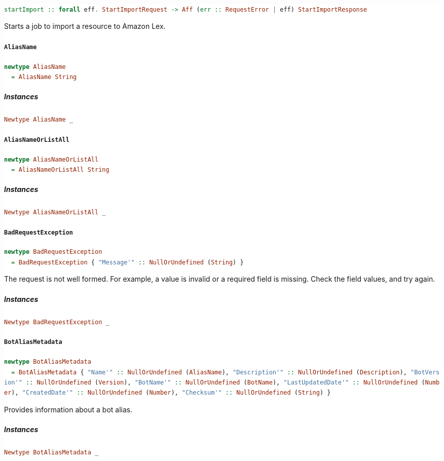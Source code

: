 ``` purescript
startImport :: forall eff. StartImportRequest -> Aff (err :: RequestError | eff) StartImportResponse
```

<p>Starts a job to import a resource to Amazon Lex.</p>

#### `AliasName`

``` purescript
newtype AliasName
  = AliasName String
```

##### Instances
``` purescript
Newtype AliasName _
```

#### `AliasNameOrListAll`

``` purescript
newtype AliasNameOrListAll
  = AliasNameOrListAll String
```

##### Instances
``` purescript
Newtype AliasNameOrListAll _
```

#### `BadRequestException`

``` purescript
newtype BadRequestException
  = BadRequestException { "Message'" :: NullOrUndefined (String) }
```

<p>The request is not well formed. For example, a value is invalid or a required field is missing. Check the field values, and try again.</p>

##### Instances
``` purescript
Newtype BadRequestException _
```

#### `BotAliasMetadata`

``` purescript
newtype BotAliasMetadata
  = BotAliasMetadata { "Name'" :: NullOrUndefined (AliasName), "Description'" :: NullOrUndefined (Description), "BotVersion'" :: NullOrUndefined (Version), "BotName'" :: NullOrUndefined (BotName), "LastUpdatedDate'" :: NullOrUndefined (Number), "CreatedDate'" :: NullOrUndefined (Number), "Checksum'" :: NullOrUndefined (String) }
```

<p>Provides information about a bot alias.</p>

##### Instances
``` purescript
Newtype BotAliasMetadata _
```
